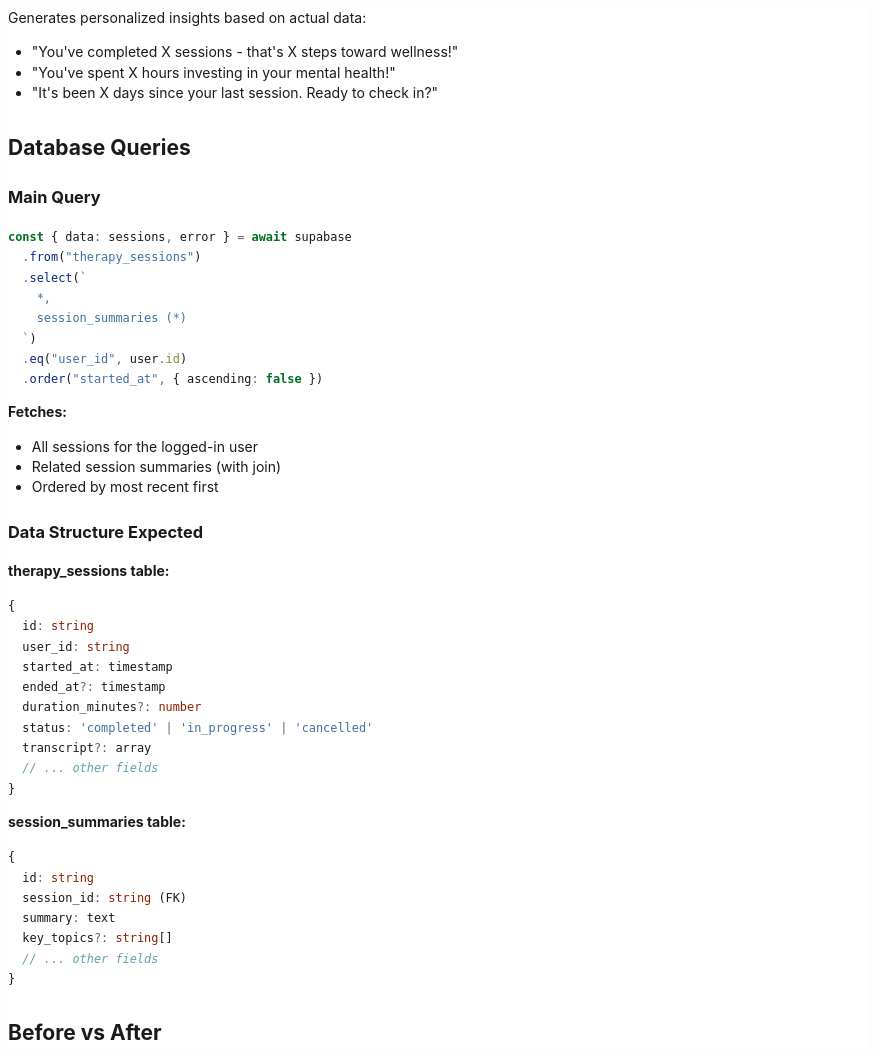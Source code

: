 Generates personalized insights based on actual data:
- "You've completed X sessions - that's X steps toward wellness!"
- "You've spent X hours investing in your mental health!"
- "It's been X days since your last session. Ready to check in?"

## Database Queries

### Main Query
```typescript
const { data: sessions, error } = await supabase
  .from("therapy_sessions")
  .select(`
    *,
    session_summaries (*)
  `)
  .eq("user_id", user.id)
  .order("started_at", { ascending: false })
```

**Fetches:**
- All sessions for the logged-in user
- Related session summaries (with join)
- Ordered by most recent first

### Data Structure Expected

**therapy_sessions table:**
```typescript
{
  id: string
  user_id: string
  started_at: timestamp
  ended_at?: timestamp
  duration_minutes?: number
  status: 'completed' | 'in_progress' | 'cancelled'
  transcript?: array
  // ... other fields
}
```

**session_summaries table:**
```typescript
{
  id: string
  session_id: string (FK)
  summary: text
  key_topics?: string[]
  // ... other fields
}
```

## Before vs After
